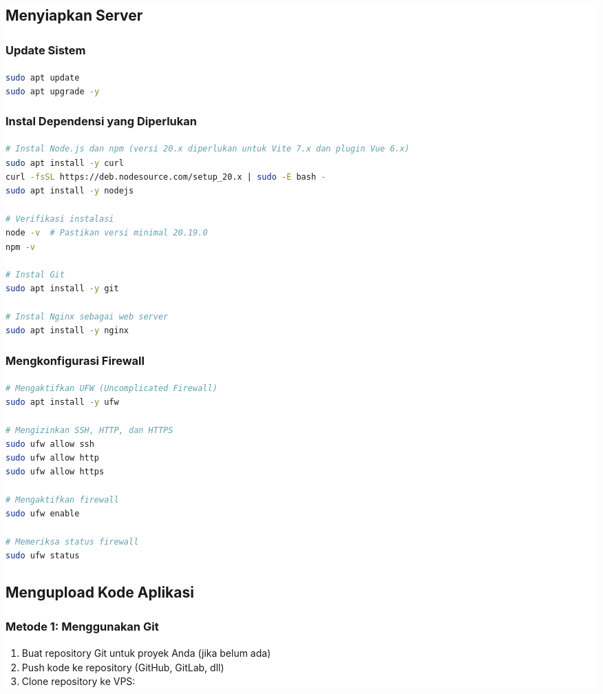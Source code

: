 ## Menyiapkan Server

### Update Sistem

```bash
sudo apt update
sudo apt upgrade -y
```

### Instal Dependensi yang Diperlukan

```bash
# Instal Node.js dan npm (versi 20.x diperlukan untuk Vite 7.x dan plugin Vue 6.x)
sudo apt install -y curl
curl -fsSL https://deb.nodesource.com/setup_20.x | sudo -E bash -
sudo apt install -y nodejs

# Verifikasi instalasi
node -v  # Pastikan versi minimal 20.19.0
npm -v

# Instal Git
sudo apt install -y git

# Instal Nginx sebagai web server
sudo apt install -y nginx
```

### Mengkonfigurasi Firewall

```bash
# Mengaktifkan UFW (Uncomplicated Firewall)
sudo apt install -y ufw

# Mengizinkan SSH, HTTP, dan HTTPS
sudo ufw allow ssh
sudo ufw allow http
sudo ufw allow https

# Mengaktifkan firewall
sudo ufw enable

# Memeriksa status firewall
sudo ufw status
```

## Mengupload Kode Aplikasi

### Metode 1: Menggunakan Git

1. Buat repository Git untuk proyek Anda (jika belum ada)
2. Push kode ke repository (GitHub, GitLab, dll)
3. Clone repository ke VPS:
